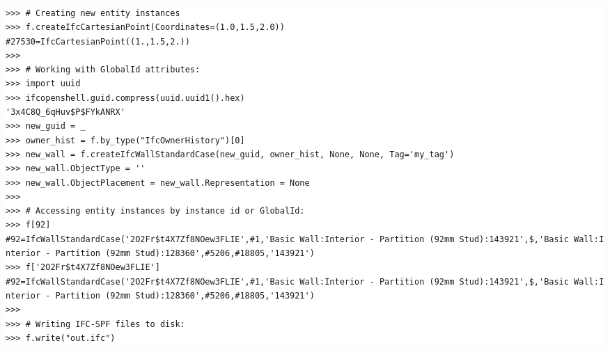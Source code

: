     >>> # Creating new entity instances
    >>> f.createIfcCartesianPoint(Coordinates=(1.0,1.5,2.0))
    #27530=IfcCartesianPoint((1.,1.5,2.))
    >>> 
    >>> # Working with GlobalId attributes:
    >>> import uuid
    >>> ifcopenshell.guid.compress(uuid.uuid1().hex)
    '3x4C8Q_6qHuv$P$FYkANRX'
    >>> new_guid = _
    >>> owner_hist = f.by_type("IfcOwnerHistory")[0]
    >>> new_wall = f.createIfcWallStandardCase(new_guid, owner_hist, None, None, Tag='my_tag')
    >>> new_wall.ObjectType = ''
    >>> new_wall.ObjectPlacement = new_wall.Representation = None
    >>>
    >>> # Accessing entity instances by instance id or GlobalId:
    >>> f[92]
    #92=IfcWallStandardCase('2O2Fr$t4X7Zf8NOew3FLIE',#1,'Basic Wall:Interior - Partition (92mm Stud):143921',$,'Basic Wall:Interior - Partition (92mm Stud):128360',#5206,#18805,'143921')
    >>> f['2O2Fr$t4X7Zf8NOew3FLIE']
    #92=IfcWallStandardCase('2O2Fr$t4X7Zf8NOew3FLIE',#1,'Basic Wall:Interior - Partition (92mm Stud):143921',$,'Basic Wall:Interior - Partition (92mm Stud):128360',#5206,#18805,'143921')
    >>>
    >>> # Writing IFC-SPF files to disk:
    >>> f.write("out.ifc")

[LGPL]: https://github.com/IfcOpenShell/IfcOpenShell/tree/master/COPYING "LGPL"
[IFC]: http://www.buildingsmart-tech.org/specifications/ifc-overview "IFC"
[IFC2x3 TC1]: http://www.buildingsmart-tech.org/specifications/ifc-releases/ifc2x3-tc1-release "IFC2x3 TC1"
[IFC4 Add1]: http://www.buildingsmart-tech.org/specifications/ifc-releases/ifc4-add1-release "IFC4 Add1"
[Visual Studio]: https://www.visualstudio.com/ "Visual Studio"
[Visual C++ Build Tools]: http://landinghub.visualstudio.com/visual-cpp-build-tools "Visual C++ Build Tools"
[MSYS2]: https://msys2.github.io/ "MSYS2"
[win/readme.md]: https://github.com/IfcOpenShell/IfcOpenShell/tree/master/win/readme.md "win/readme.md"
[nix/build-all.py]: https://github.com/IfcOpenShell/IfcOpenShell/tree/master/nix/build-all.py "nix/build-all.py"
